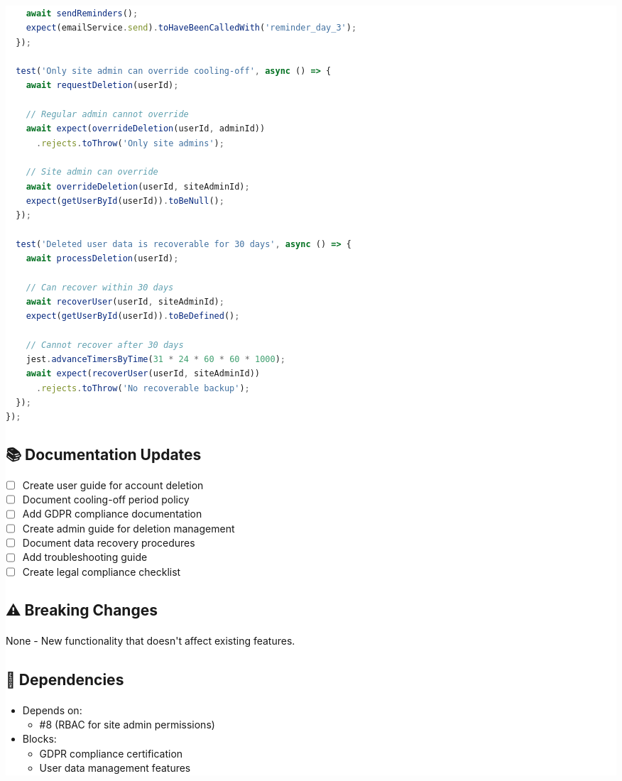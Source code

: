 ```javascript
    await sendReminders();
    expect(emailService.send).toHaveBeenCalledWith('reminder_day_3');
  });

  test('Only site admin can override cooling-off', async () => {
    await requestDeletion(userId);
    
    // Regular admin cannot override
    await expect(overrideDeletion(userId, adminId))
      .rejects.toThrow('Only site admins');
    
    // Site admin can override
    await overrideDeletion(userId, siteAdminId);
    expect(getUserById(userId)).toBeNull();
  });

  test('Deleted user data is recoverable for 30 days', async () => {
    await processDeletion(userId);
    
    // Can recover within 30 days
    await recoverUser(userId, siteAdminId);
    expect(getUserById(userId)).toBeDefined();
    
    // Cannot recover after 30 days
    jest.advanceTimersByTime(31 * 24 * 60 * 60 * 1000);
    await expect(recoverUser(userId, siteAdminId))
      .rejects.toThrow('No recoverable backup');
  });
});
```

## 📚 Documentation Updates
- [ ] Create user guide for account deletion
- [ ] Document cooling-off period policy
- [ ] Add GDPR compliance documentation
- [ ] Create admin guide for deletion management
- [ ] Document data recovery procedures
- [ ] Add troubleshooting guide
- [ ] Create legal compliance checklist

## ⚠️ Breaking Changes
None - New functionality that doesn't affect existing features.

## 🔗 Dependencies
- Depends on:
  - #8 (RBAC for site admin permissions)
- Blocks:
  - GDPR compliance certification
  - User data management features
